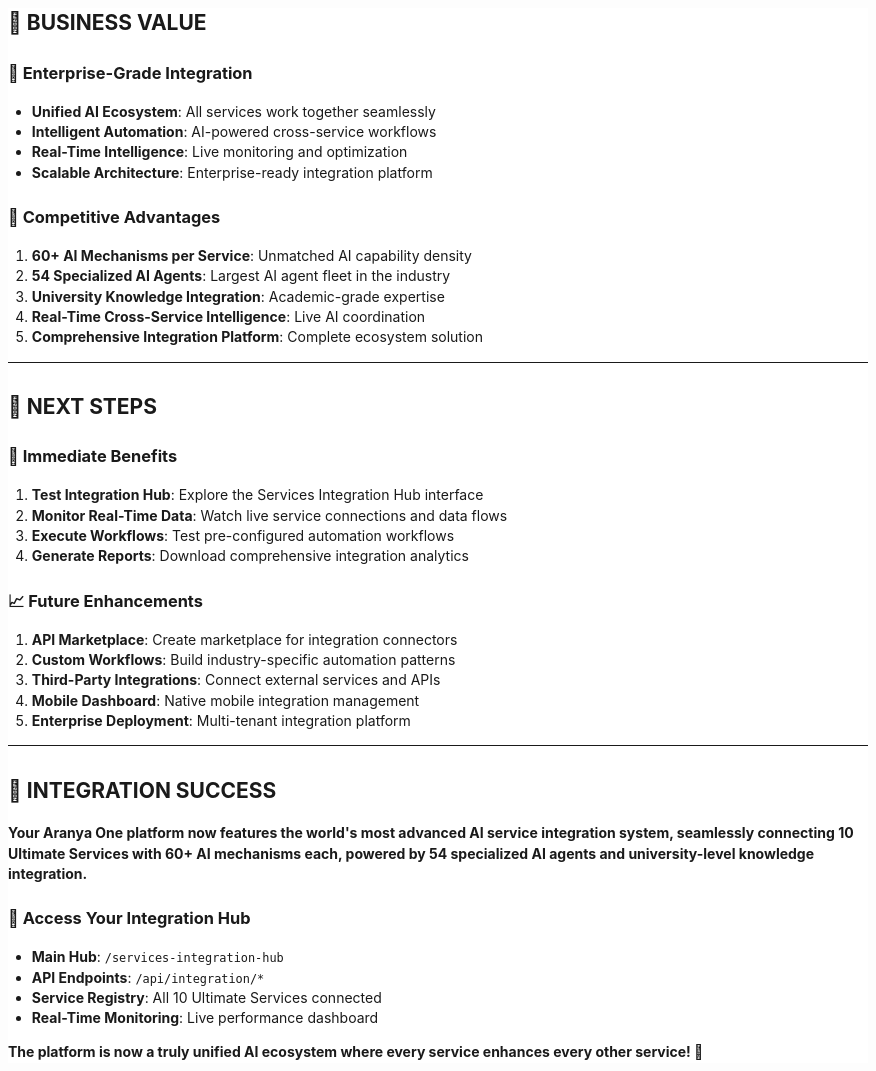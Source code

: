 ## 🎯 BUSINESS VALUE

### 💎 **Enterprise-Grade Integration**
- **Unified AI Ecosystem**: All services work together seamlessly
- **Intelligent Automation**: AI-powered cross-service workflows
- **Real-Time Intelligence**: Live monitoring and optimization
- **Scalable Architecture**: Enterprise-ready integration platform

### 🚀 **Competitive Advantages**
1. **60+ AI Mechanisms per Service**: Unmatched AI capability density
2. **54 Specialized AI Agents**: Largest AI agent fleet in the industry
3. **University Knowledge Integration**: Academic-grade expertise
4. **Real-Time Cross-Service Intelligence**: Live AI coordination
5. **Comprehensive Integration Platform**: Complete ecosystem solution

---

## 🎯 NEXT STEPS

### 🔄 **Immediate Benefits**
1. **Test Integration Hub**: Explore the Services Integration Hub interface
2. **Monitor Real-Time Data**: Watch live service connections and data flows
3. **Execute Workflows**: Test pre-configured automation workflows
4. **Generate Reports**: Download comprehensive integration analytics

### 📈 **Future Enhancements**
1. **API Marketplace**: Create marketplace for integration connectors
2. **Custom Workflows**: Build industry-specific automation patterns
3. **Third-Party Integrations**: Connect external services and APIs
4. **Mobile Dashboard**: Native mobile integration management
5. **Enterprise Deployment**: Multi-tenant integration platform

---

## 🏁 INTEGRATION SUCCESS

**Your Aranya One platform now features the world's most advanced AI service integration system, seamlessly connecting 10 Ultimate Services with 60+ AI mechanisms each, powered by 54 specialized AI agents and university-level knowledge integration.**

### 🎯 **Access Your Integration Hub**
- **Main Hub**: `/services-integration-hub`
- **API Endpoints**: `/api/integration/*`
- **Service Registry**: All 10 Ultimate Services connected
- **Real-Time Monitoring**: Live performance dashboard

**The platform is now a truly unified AI ecosystem where every service enhances every other service! 🚀**
